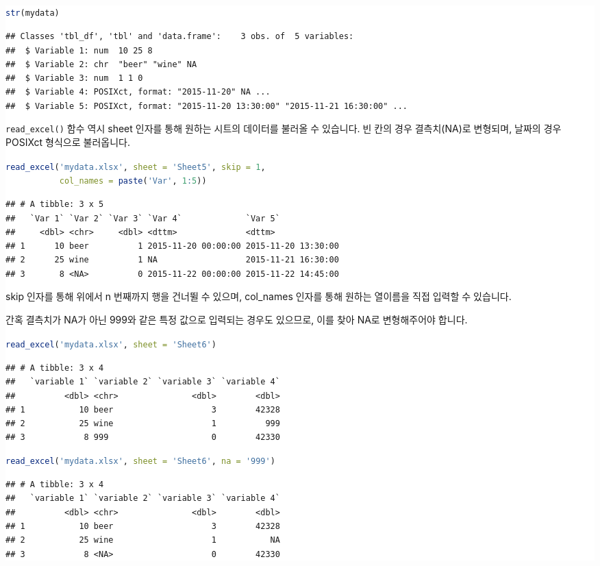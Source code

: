 ```r
str(mydata)
```

```
## Classes 'tbl_df', 'tbl' and 'data.frame':	3 obs. of  5 variables:
##  $ Variable 1: num  10 25 8
##  $ Variable 2: chr  "beer" "wine" NA
##  $ Variable 3: num  1 1 0
##  $ Variable 4: POSIXct, format: "2015-11-20" NA ...
##  $ Variable 5: POSIXct, format: "2015-11-20 13:30:00" "2015-11-21 16:30:00" ...
```

`read_excel()` 함수 역시 sheet 인자를 통해 원하는 시트의 데이터를 불러올 수 있습니다. 빈 칸의 경우 결측치(NA)로 변형되며, 날짜의 경우 POSIXct 형식으로 불러옵니다.


```r
read_excel('mydata.xlsx', sheet = 'Sheet5', skip = 1,
           col_names = paste('Var', 1:5))
```

```
## # A tibble: 3 x 5
##   `Var 1` `Var 2` `Var 3` `Var 4`             `Var 5`            
##     <dbl> <chr>     <dbl> <dttm>              <dttm>             
## 1      10 beer          1 2015-11-20 00:00:00 2015-11-20 13:30:00
## 2      25 wine          1 NA                  2015-11-21 16:30:00
## 3       8 <NA>          0 2015-11-22 00:00:00 2015-11-22 14:45:00
```

skip 인자를 통해 위에서 n 번째까지 행을 건너뛸 수 있으며, col_names 인자를 통해 원하는 열이름을 직접 입력할 수 있습니다.

간혹 결측치가 NA가 아닌 999와 같은 특정 값으로 입력되는 경우도 있으므로, 이를 찾아 NA로 변형해주어야 합니다.


```r
read_excel('mydata.xlsx', sheet = 'Sheet6')
```

```
## # A tibble: 3 x 4
##   `variable 1` `variable 2` `variable 3` `variable 4`
##          <dbl> <chr>               <dbl>        <dbl>
## 1           10 beer                    3        42328
## 2           25 wine                    1          999
## 3            8 999                     0        42330
```


```r
read_excel('mydata.xlsx', sheet = 'Sheet6', na = '999')
```

```
## # A tibble: 3 x 4
##   `variable 1` `variable 2` `variable 3` `variable 4`
##          <dbl> <chr>               <dbl>        <dbl>
## 1           10 beer                    3        42328
## 2           25 wine                    1           NA
## 3            8 <NA>                    0        42330
```
